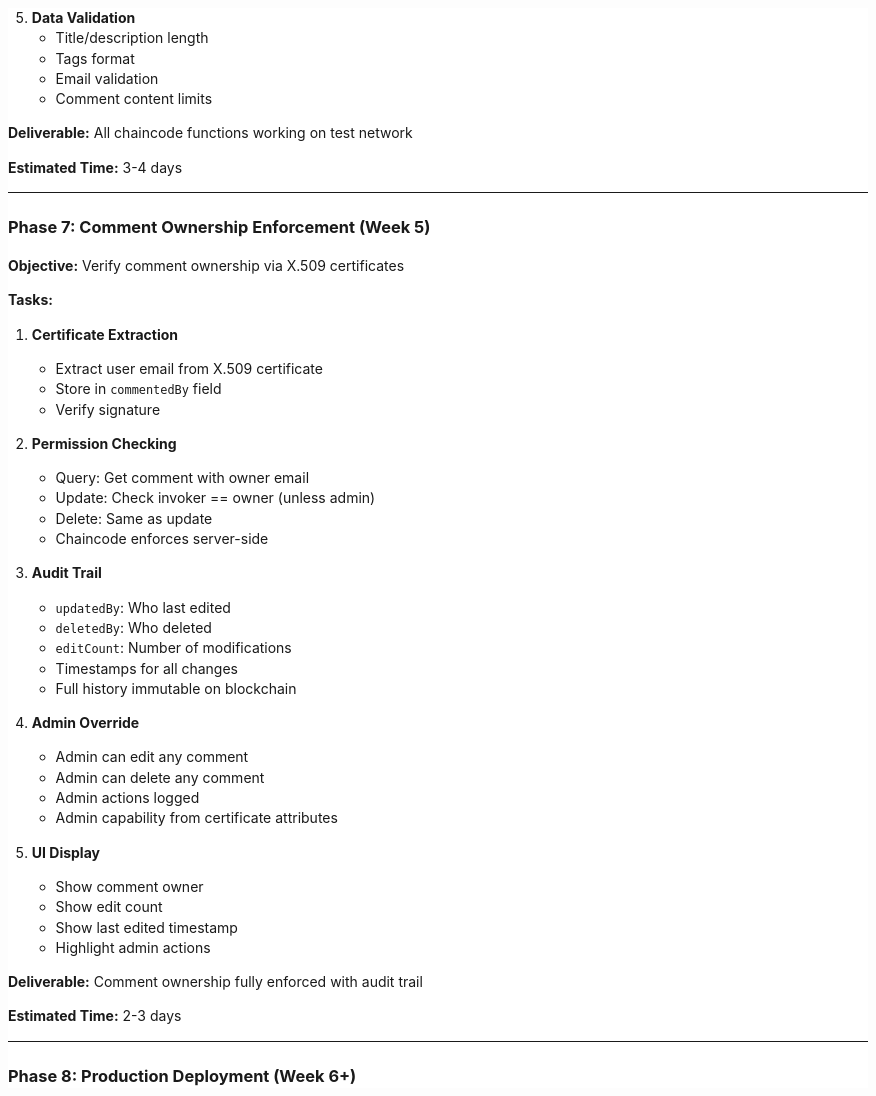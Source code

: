 5. **Data Validation**
   - Title/description length
   - Tags format
   - Email validation
   - Comment content limits

**Deliverable:** All chaincode functions working on test network

**Estimated Time:** 3-4 days

---

### Phase 7: Comment Ownership Enforcement (Week 5)

**Objective:** Verify comment ownership via X.509 certificates

**Tasks:**

1. **Certificate Extraction**
   - Extract user email from X.509 certificate
   - Store in `commentedBy` field
   - Verify signature

2. **Permission Checking**
   - Query: Get comment with owner email
   - Update: Check invoker == owner (unless admin)
   - Delete: Same as update
   - Chaincode enforces server-side

3. **Audit Trail**
   - `updatedBy`: Who last edited
   - `deletedBy`: Who deleted
   - `editCount`: Number of modifications
   - Timestamps for all changes
   - Full history immutable on blockchain

4. **Admin Override**
   - Admin can edit any comment
   - Admin can delete any comment
   - Admin actions logged
   - Admin capability from certificate attributes

5. **UI Display**
   - Show comment owner
   - Show edit count
   - Show last edited timestamp
   - Highlight admin actions

**Deliverable:** Comment ownership fully enforced with audit trail

**Estimated Time:** 2-3 days

---

### Phase 8: Production Deployment (Week 6+)
